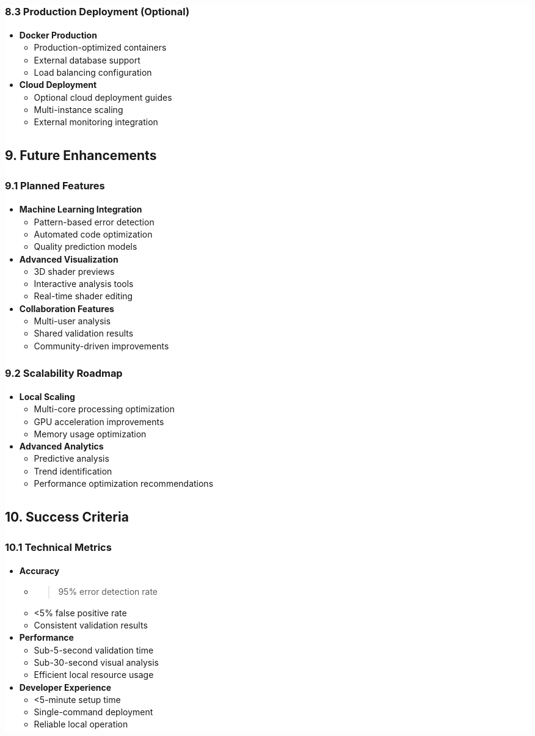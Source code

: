 ### 8.3 Production Deployment (Optional)
- **Docker Production**
  - Production-optimized containers
  - External database support
  - Load balancing configuration
- **Cloud Deployment**
  - Optional cloud deployment guides
  - Multi-instance scaling
  - External monitoring integration

## 9. Future Enhancements

### 9.1 Planned Features
- **Machine Learning Integration**
  - Pattern-based error detection
  - Automated code optimization
  - Quality prediction models
- **Advanced Visualization**
  - 3D shader previews
  - Interactive analysis tools
  - Real-time shader editing
- **Collaboration Features**
  - Multi-user analysis
  - Shared validation results
  - Community-driven improvements

### 9.2 Scalability Roadmap
- **Local Scaling**
  - Multi-core processing optimization
  - GPU acceleration improvements
  - Memory usage optimization
- **Advanced Analytics**
  - Predictive analysis
  - Trend identification
  - Performance optimization recommendations

## 10. Success Criteria

### 10.1 Technical Metrics
- **Accuracy**
  - >95% error detection rate
  - <5% false positive rate
  - Consistent validation results
- **Performance**
  - Sub-5-second validation time
  - Sub-30-second visual analysis
  - Efficient local resource usage
- **Developer Experience**
  - <5-minute setup time
  - Single-command deployment
  - Reliable local operation
